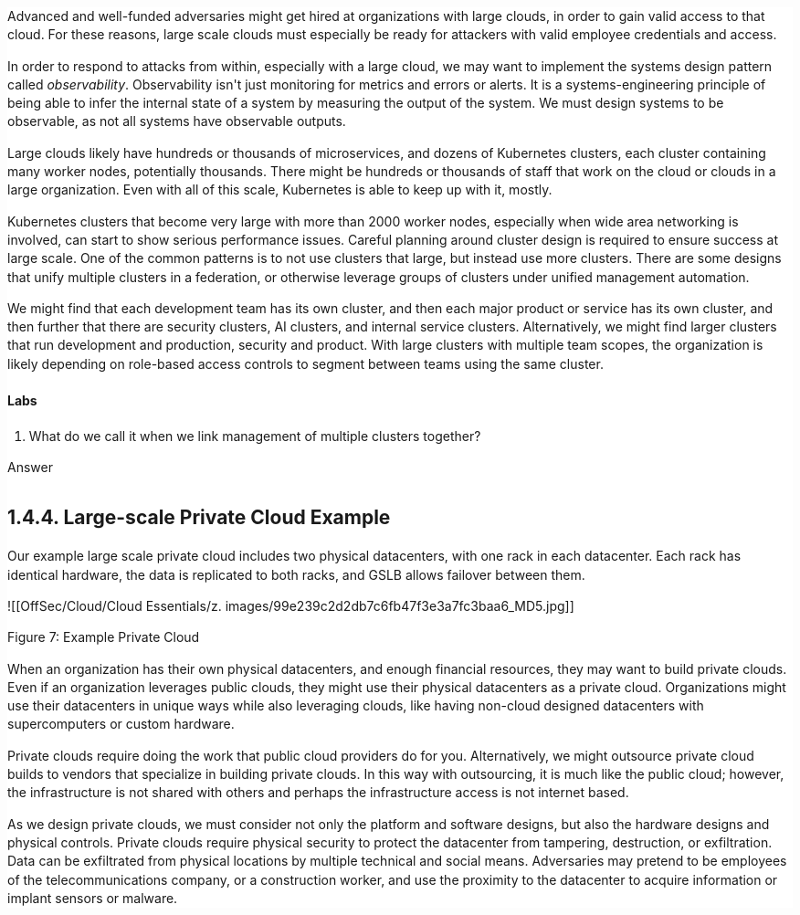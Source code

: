 Advanced and well-funded adversaries might get hired at organizations with large clouds, in order to gain valid access to that cloud. For these reasons, large scale clouds must especially be ready for attackers with valid employee credentials and access.

In order to respond to attacks from within, especially with a large cloud, we may want to implement the systems design pattern called _observability_. Observability isn't just monitoring for metrics and errors or alerts. It is a systems-engineering principle of being able to infer the internal state of a system by measuring the output of the system. We must design systems to be observable, as not all systems have observable outputs.

Large clouds likely have hundreds or thousands of microservices, and dozens of Kubernetes clusters, each cluster containing many worker nodes, potentially thousands. There might be hundreds or thousands of staff that work on the cloud or clouds in a large organization. Even with all of this scale, Kubernetes is able to keep up with it, mostly.

Kubernetes clusters that become very large with more than 2000 worker nodes, especially when wide area networking is involved, can start to show serious performance issues. Careful planning around cluster design is required to ensure success at large scale. One of the common patterns is to not use clusters that large, but instead use more clusters. There are some designs that unify multiple clusters in a federation, or otherwise leverage groups of clusters under unified management automation.

We might find that each development team has its own cluster, and then each major product or service has its own cluster, and then further that there are security clusters, AI clusters, and internal service clusters. Alternatively, we might find larger clusters that run development and production, security and product. With large clusters with multiple team scopes, the organization is likely depending on role-based access controls to segment between teams using the same cluster.

#### Labs

1. What do we call it when we link management of multiple clusters together?

Answer

## 1.4.4. Large-scale Private Cloud Example

Our example large scale private cloud includes two physical datacenters, with one rack in each datacenter. Each rack has identical hardware, the data is replicated to both racks, and GSLB allows failover between them.

![[OffSec/Cloud/Cloud Essentials/z. images/99e239c2d2db7c6fb47f3e3a7fc3baa6_MD5.jpg]]

Figure 7: Example Private Cloud

When an organization has their own physical datacenters, and enough financial resources, they may want to build private clouds. Even if an organization leverages public clouds, they might use their physical datacenters as a private cloud. Organizations might use their datacenters in unique ways while also leveraging clouds, like having non-cloud designed datacenters with supercomputers or custom hardware.

Private clouds require doing the work that public cloud providers do for you. Alternatively, we might outsource private cloud builds to vendors that specialize in building private clouds. In this way with outsourcing, it is much like the public cloud; however, the infrastructure is not shared with others and perhaps the infrastructure access is not internet based.

As we design private clouds, we must consider not only the platform and software designs, but also the hardware designs and physical controls. Private clouds require physical security to protect the datacenter from tampering, destruction, or exfiltration. Data can be exfiltrated from physical locations by multiple technical and social means. Adversaries may pretend to be employees of the telecommunications company, or a construction worker, and use the proximity to the datacenter to acquire information or implant sensors or malware.
